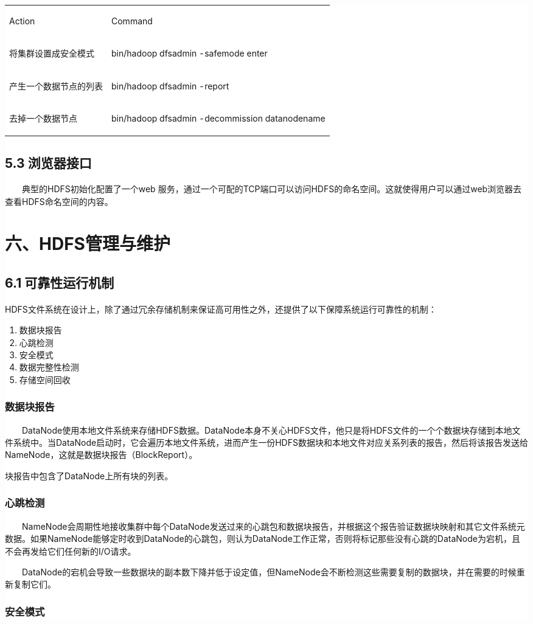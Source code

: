 <table cellspacing="0" style="width:645px;"><tbody><tr><td style="border-color:#e6e6e6;vertical-align:top;">
			<p>Action</p>
			</td>
			<td style="border-color:#e6e6e6;vertical-align:top;">
			<p>Command</p>
			</td>
		</tr><tr><td style="border-color:#e6e6e6;vertical-align:top;">
			<p>将集群设置成安全模式</p>
			</td>
			<td style="border-color:#e6e6e6;vertical-align:top;">
			<p>bin/hadoop dfsadmin -safemode enter</p>
			</td>
		</tr><tr><td style="border-color:#e6e6e6;vertical-align:top;">
			<p>产生一个数据节点的列表</p>
			</td>
			<td style="border-color:#e6e6e6;vertical-align:top;">
			<p>bin/hadoop dfsadmin -report</p>
			</td>
		</tr><tr><td style="border-color:#e6e6e6;vertical-align:top;">
			<p>去掉一个数据节点</p>
			</td>
			<td style="border-color:#e6e6e6;vertical-align:top;">
			<p>bin/hadoop dfsadmin -decommission datanodename</p>
			</td>
		</tr></tbody></table><h2>5.3 浏览器接口</h2>

<p>  典型的HDFS初始化配置了一个web 服务，通过一个可配的TCP端口可以访问HDFS的命名空间。这就使得用户可以通过web浏览器去查看HDFS命名空间的内容。</p>

<h1>六、HDFS管理与维护</h1>

<h2>6.1 可靠性运行机制</h2>

<p>HDFS文件系统在设计上，除了通过冗余存储机制来保证高可用性之外，还提供了以下保障系统运行可靠性的机制：</p>

<ol><li>数据块报告</li>
	<li>心跳检测</li>
	<li>安全模式</li>
	<li>数据完整性检测</li>
	<li>存储空间回收</li>
</ol><h3>数据块报告</h3>

<p>  DataNode使用本地文件系统来存储HDFS数据。DataNode本身不关心HDFS文件，他只是将HDFS文件的一个个数据块存储到本地文件系统中。当DataNode启动时，它会遍历本地文件系统，进而产生一份HDFS数据块和本地文件对应关系列表的报告，然后将该报告发送给NameNode，这就是数据块报告（BlockReport）。</p>

<p>块报告中包含了DataNode上所有块的列表。</p>

<h3>心跳检测</h3>

<p>  NameNode会周期性地接收集群中每个DataNode发送过来的心跳包和数据块报告，并根据这个报告验证数据块映射和其它文件系统元数据。如果NameNode能够定时收到DataNode的心跳包，则认为DataNode工作正常，否则将标记那些没有心跳的DataNode为宕机，且不会再发给它们任何新的I/O请求。</p>

<p>  DataNode的宕机会导致一些数据块的副本数下降并低于设定值，但NameNode会不断检测这些需要复制的数据块，并在需要的时候重新复制它们。</p>

<h3>安全模式</h3>
